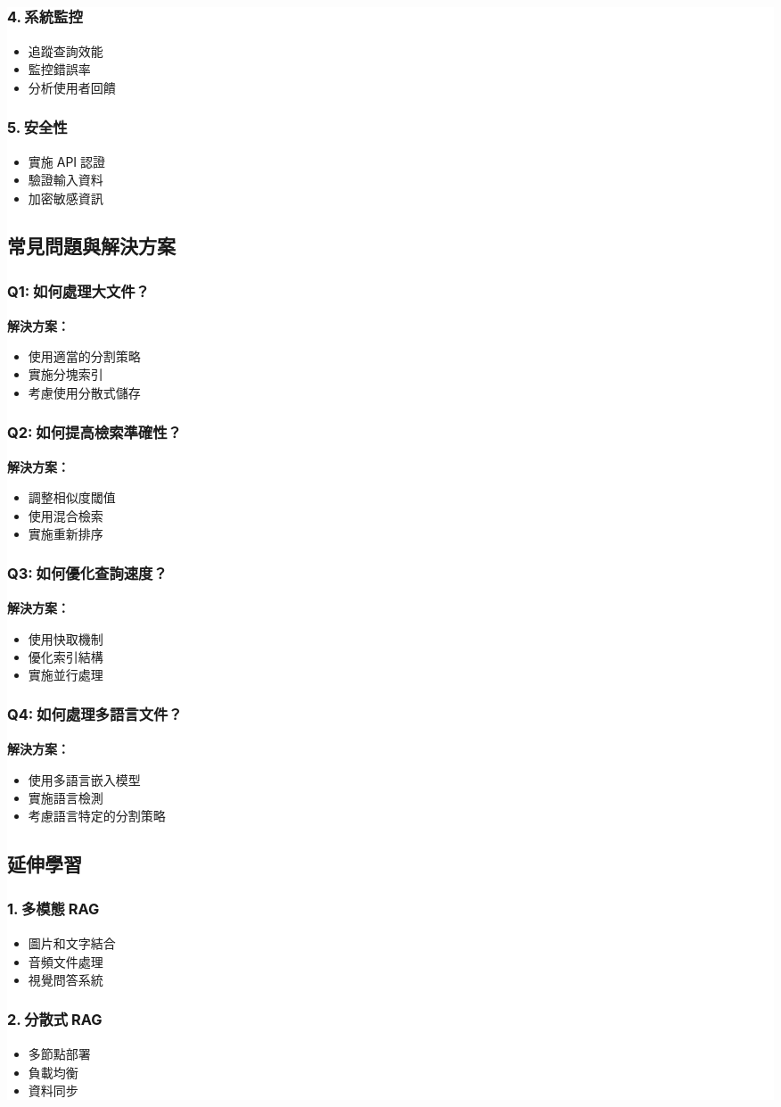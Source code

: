 ### 4. 系統監控
- 追蹤查詢效能
- 監控錯誤率
- 分析使用者回饋

### 5. 安全性
- 實施 API 認證
- 驗證輸入資料
- 加密敏感資訊

## 常見問題與解決方案

### Q1: 如何處理大文件？
**解決方案：**
- 使用適當的分割策略
- 實施分塊索引
- 考慮使用分散式儲存

### Q2: 如何提高檢索準確性？
**解決方案：**
- 調整相似度閾值
- 使用混合檢索
- 實施重新排序

### Q3: 如何優化查詢速度？
**解決方案：**
- 使用快取機制
- 優化索引結構
- 實施並行處理

### Q4: 如何處理多語言文件？
**解決方案：**
- 使用多語言嵌入模型
- 實施語言檢測
- 考慮語言特定的分割策略

## 延伸學習

### 1. 多模態 RAG
- 圖片和文字結合
- 音頻文件處理
- 視覺問答系統

### 2. 分散式 RAG
- 多節點部署
- 負載均衡
- 資料同步
